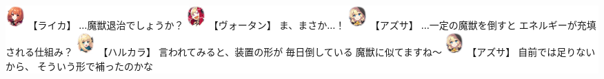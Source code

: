 <img src="../images/units/52001011.png" alt="52001011.png" height="34"/>
【ライカ】
…魔獣退治でしょうか？

<img src="../images/units/301711.png" alt="301711.png" height="34"/>
【ヴォータン】
ま、まさか…！

<img src="../images/units/5105211.png" alt="5105211.png" height="34"/>
【アズサ】
…一定の魔獣を倒すと
エネルギーが充填される仕組み？

<img src="../images/units/5604011.png" alt="5604011.png" height="34"/>
【ハルカラ】
言われてみると、装置の形が
毎日倒している
魔獣に似てますね～

<img src="../images/units/5105211.png" alt="5105211.png" height="34"/>
【アズサ】
自前では足りないから、
そういう形で補ったのかな
